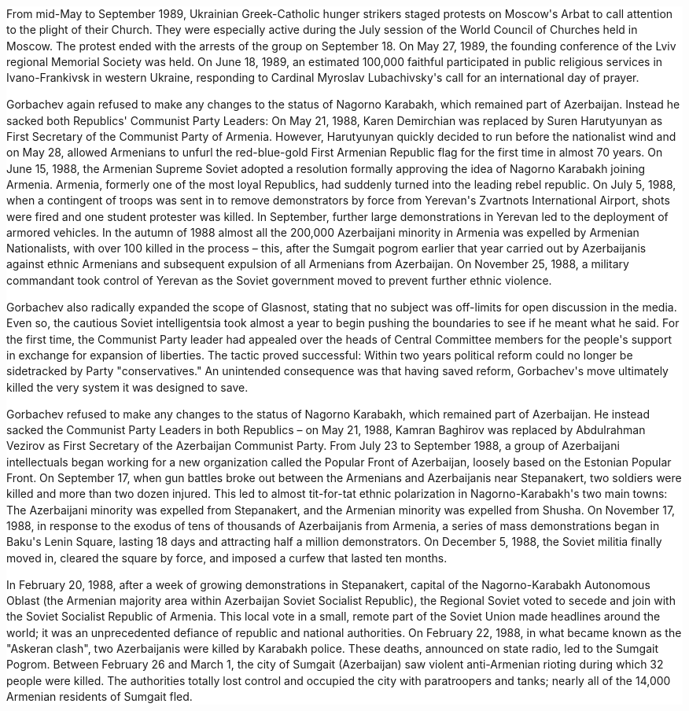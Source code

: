 From mid-May to September 1989, Ukrainian Greek-Catholic hunger strikers staged protests on Moscow's Arbat to call attention to the plight of their Church. They were especially active during the July session of the World Council of Churches held in Moscow. The protest ended with the arrests of the group on September 18. On May 27, 1989, the founding conference of the Lviv regional Memorial Society was held. On June 18, 1989, an estimated 100,000 faithful participated in public religious services in Ivano-Frankivsk in western Ukraine, responding to Cardinal Myroslav Lubachivsky's call for an international day of prayer.

Gorbachev again refused to make any changes to the status of Nagorno Karabakh, which remained part of Azerbaijan. Instead he sacked both Republics' Communist Party Leaders: On May 21, 1988, Karen Demirchian was replaced by Suren Harutyunyan as First Secretary of the Communist Party of Armenia. However, Harutyunyan quickly decided to run before the nationalist wind and on May 28, allowed Armenians to unfurl the red-blue-gold First Armenian Republic flag for the first time in almost 70 years. On June 15, 1988, the Armenian Supreme Soviet adopted a resolution formally approving the idea of Nagorno Karabakh joining Armenia. Armenia, formerly one of the most loyal Republics, had suddenly turned into the leading rebel republic. On July 5, 1988, when a contingent of troops was sent in to remove demonstrators by force from Yerevan's Zvartnots International Airport, shots were fired and one student protester was killed. In September, further large demonstrations in Yerevan led to the deployment of armored vehicles. In the autumn of 1988 almost all the 200,000 Azerbaijani minority in Armenia was expelled by Armenian Nationalists, with over 100 killed in the process – this, after the Sumgait pogrom earlier that year carried out by Azerbaijanis against ethnic Armenians and subsequent expulsion of all Armenians from Azerbaijan. On November 25, 1988, a military commandant took control of Yerevan as the Soviet government moved to prevent further ethnic violence.

Gorbachev also radically expanded the scope of Glasnost, stating that no subject was off-limits for open discussion in the media. Even so, the cautious Soviet intelligentsia took almost a year to begin pushing the boundaries to see if he meant what he said. For the first time, the Communist Party leader had appealed over the heads of Central Committee members for the people's support in exchange for expansion of liberties. The tactic proved successful: Within two years political reform could no longer be sidetracked by Party "conservatives." An unintended consequence was that having saved reform, Gorbachev's move ultimately killed the very system it was designed to save.

Gorbachev refused to make any changes to the status of Nagorno Karabakh, which remained part of Azerbaijan. He instead sacked the Communist Party Leaders in both Republics – on May 21, 1988, Kamran Baghirov was replaced by Abdulrahman Vezirov as First Secretary of the Azerbaijan Communist Party. From July 23 to September 1988, a group of Azerbaijani intellectuals began working for a new organization called the Popular Front of Azerbaijan, loosely based on the Estonian Popular Front. On September 17, when gun battles broke out between the Armenians and Azerbaijanis near Stepanakert, two soldiers were killed and more than two dozen injured. This led to almost tit-for-tat ethnic polarization in Nagorno-Karabakh's two main towns: The Azerbaijani minority was expelled from Stepanakert, and the Armenian minority was expelled from Shusha. On November 17, 1988, in response to the exodus of tens of thousands of Azerbaijanis from Armenia, a series of mass demonstrations began in Baku's Lenin Square, lasting 18 days and attracting half a million demonstrators. On December 5, 1988, the Soviet militia finally moved in, cleared the square by force, and imposed a curfew that lasted ten months.

In February 20, 1988, after a week of growing demonstrations in Stepanakert, capital of the Nagorno-Karabakh Autonomous Oblast (the Armenian majority area within Azerbaijan Soviet Socialist Republic), the Regional Soviet voted to secede and join with the Soviet Socialist Republic of Armenia. This local vote in a small, remote part of the Soviet Union made headlines around the world; it was an unprecedented defiance of republic and national authorities. On February 22, 1988, in what became known as the "Askeran clash", two Azerbaijanis were killed by Karabakh police. These deaths, announced on state radio, led to the Sumgait Pogrom. Between February 26 and March 1, the city of Sumgait (Azerbaijan) saw violent anti-Armenian rioting during which 32 people were killed. The authorities totally lost control and occupied the city with paratroopers and tanks; nearly all of the 14,000 Armenian residents of Sumgait fled.

